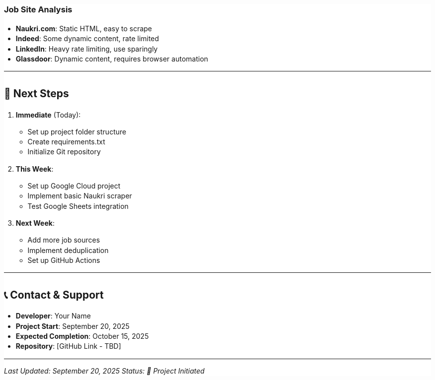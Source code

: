 ### Job Site Analysis
- **Naukri.com**: Static HTML, easy to scrape
- **Indeed**: Some dynamic content, rate limited
- **LinkedIn**: Heavy rate limiting, use sparingly
- **Glassdoor**: Dynamic content, requires browser automation

---

## 🎯 Next Steps

1. **Immediate** (Today):
   - Set up project folder structure
   - Create requirements.txt
   - Initialize Git repository

2. **This Week**:
   - Set up Google Cloud project
   - Implement basic Naukri scraper
   - Test Google Sheets integration

3. **Next Week**:
   - Add more job sources
   - Implement deduplication
   - Set up GitHub Actions

---

## 📞 Contact & Support

- **Developer**: Your Name
- **Project Start**: September 20, 2025
- **Expected Completion**: October 15, 2025
- **Repository**: [GitHub Link - TBD]

---

*Last Updated: September 20, 2025*
*Status: 🚀 Project Initiated*
